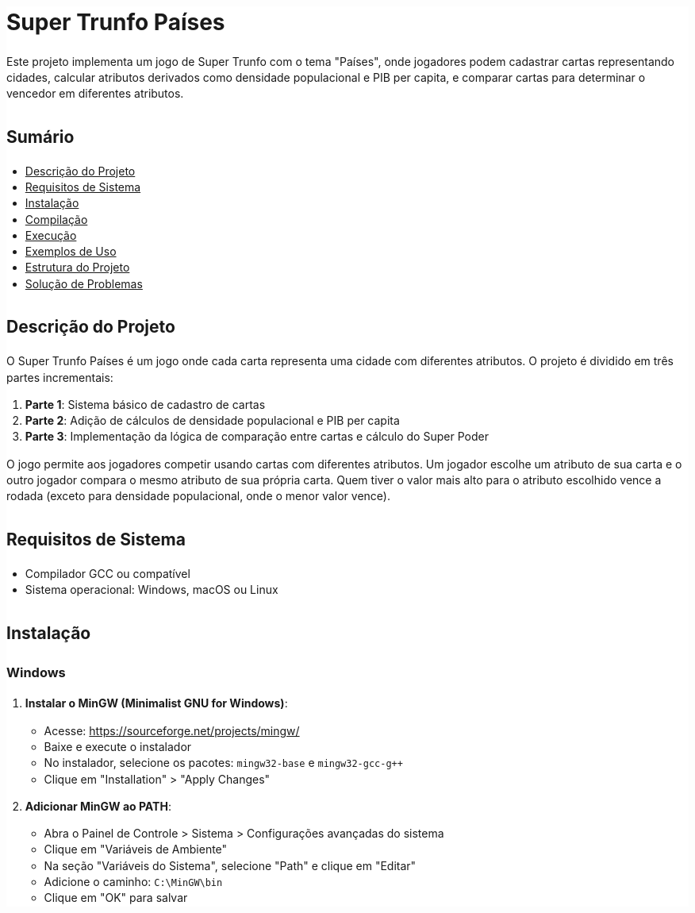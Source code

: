 # Super Trunfo Países

Este projeto implementa um jogo de Super Trunfo com o tema "Países", onde jogadores podem cadastrar cartas representando cidades, calcular atributos derivados como densidade populacional e PIB per capita, e comparar cartas para determinar o vencedor em diferentes atributos.

## Sumário

- [Descrição do Projeto](#descrição-do-projeto)
- [Requisitos de Sistema](#requisitos-de-sistema)
- [Instalação](#instalação)
- [Compilação](#compilação)
- [Execução](#execução)
- [Exemplos de Uso](#exemplos-de-uso)
- [Estrutura do Projeto](#estrutura-do-projeto)
- [Solução de Problemas](#solução-de-problemas)

## Descrição do Projeto

O Super Trunfo Países é um jogo onde cada carta representa uma cidade com diferentes atributos. O projeto é dividido em três partes incrementais:

1. **Parte 1**: Sistema básico de cadastro de cartas
2. **Parte 2**: Adição de cálculos de densidade populacional e PIB per capita
3. **Parte 3**: Implementação da lógica de comparação entre cartas e cálculo do Super Poder

O jogo permite aos jogadores competir usando cartas com diferentes atributos. Um jogador escolhe um atributo de sua carta e o outro jogador compara o mesmo atributo de sua própria carta. Quem tiver o valor mais alto para o atributo escolhido vence a rodada (exceto para densidade populacional, onde o menor valor vence).

## Requisitos de Sistema

- Compilador GCC ou compatível
- Sistema operacional: Windows, macOS ou Linux

## Instalação

### Windows

1. **Instalar o MinGW (Minimalist GNU for Windows)**:

   - Acesse: https://sourceforge.net/projects/mingw/
   - Baixe e execute o instalador
   - No instalador, selecione os pacotes: `mingw32-base` e `mingw32-gcc-g++`
   - Clique em "Installation" > "Apply Changes"

2. **Adicionar MinGW ao PATH**:
   - Abra o Painel de Controle > Sistema > Configurações avançadas do sistema
   - Clique em "Variáveis de Ambiente"
   - Na seção "Variáveis do Sistema", selecione "Path" e clique em "Editar"
   - Adicione o caminho: `C:\MinGW\bin`
   - Clique em "OK" para salvar

